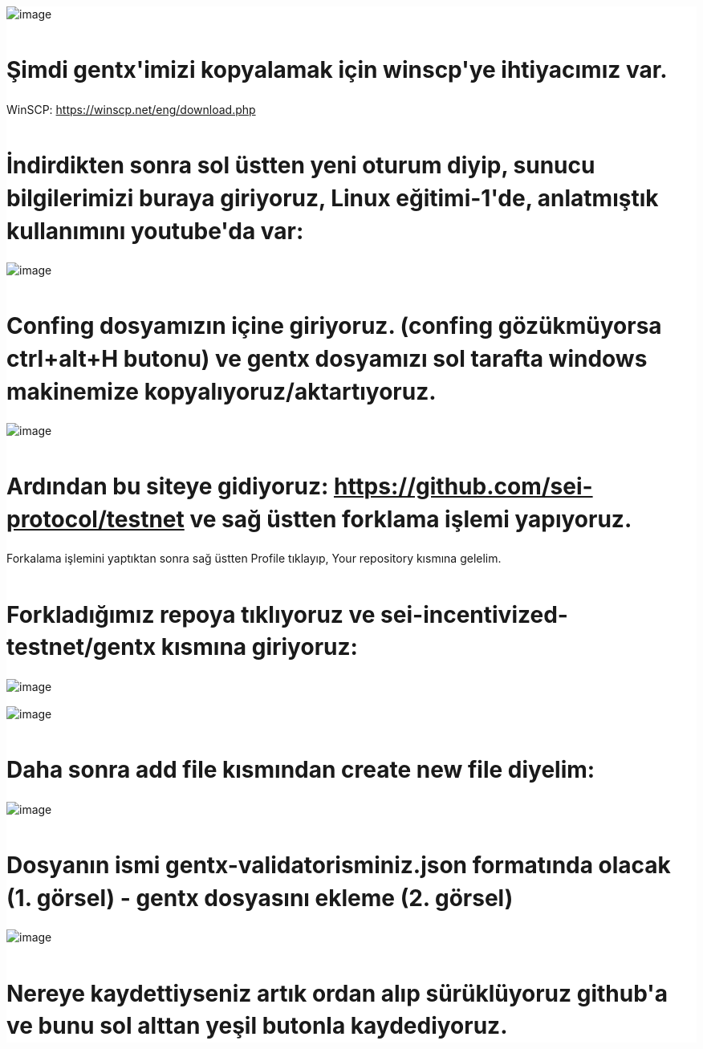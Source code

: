 ![image](https://user-images.githubusercontent.com/101149671/178025901-bf48ad66-7f1b-4967-813a-d8f2c153da49.png)

# Şimdi gentx'imizi kopyalamak için winscp'ye ihtiyacımız var.

WinSCP: https://winscp.net/eng/download.php

# İndirdikten sonra sol üstten yeni oturum diyip, sunucu bilgilerimizi buraya giriyoruz, Linux eğitimi-1'de, anlatmıştık kullanımını youtube'da var:

![image](https://user-images.githubusercontent.com/101149671/178026247-d2c0bf47-dd47-4e94-9334-e2122cde2e45.png)

# Confing dosyamızın içine giriyoruz. (confing gözükmüyorsa ctrl+alt+H butonu) ve gentx dosyamızı sol tarafta windows makinemize kopyalıyoruz/aktartıyoruz.

![image](https://user-images.githubusercontent.com/101149671/178026654-a2839240-4e41-4b15-bea7-62f8d4ff5191.png)

# Ardından bu siteye gidiyoruz: https://github.com/sei-protocol/testnet ve sağ üstten forklama işlemi yapıyoruz.

Forkalama işlemini yaptıktan sonra sağ üstten Profile tıklayıp, Your repository kısmına gelelim.

# Forkladığımız repoya tıklıyoruz ve sei-incentivized-testnet/gentx kısmına giriyoruz:

![image](https://user-images.githubusercontent.com/101149671/178027108-c75398be-457b-44fc-9c6b-dc7c7e5f9857.png)

![image](https://user-images.githubusercontent.com/101149671/178027280-90029866-7e8d-4be1-ad89-e07ee874b754.png)

# Daha sonra add file kısmından create new file diyelim:

![image](https://user-images.githubusercontent.com/101149671/178028736-26f639de-a223-4cf6-a0e3-9089caaf4350.png)

# Dosyanın ismi gentx-validatorisminiz.json formatında olacak (1. görsel) - gentx dosyasını ekleme (2. görsel)

![image](https://user-images.githubusercontent.com/101149671/178028347-7009c306-1943-4805-a00f-c2a8ab0279e0.png)

# Nereye kaydettiyseniz artık ordan alıp sürüklüyoruz github'a ve bunu sol alttan yeşil butonla kaydediyoruz.
